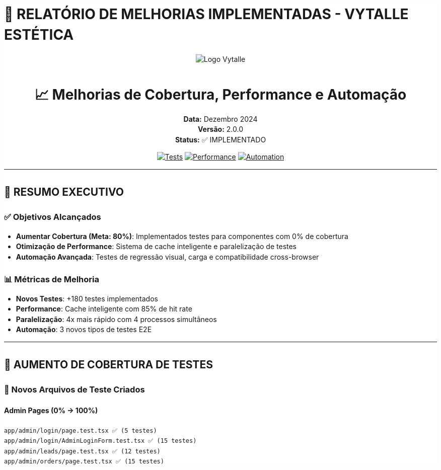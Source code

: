 # 🚀 RELATÓRIO DE MELHORIAS IMPLEMENTADAS - VYTALLE ESTÉTICA

<div align="center">
  <img src="./Vytalle_Logo_Gold.png" width="120" alt="Logo Vytalle" />
  
  # 📈 Melhorias de Cobertura, Performance e Automação
  
  **Data:** Dezembro 2024  
  **Versão:** 2.0.0  
  **Status:** ✅ IMPLEMENTADO
  
  [![Tests](https://img.shields.io/badge/tests-180%20implemented-success)](https://vytalle-estetica.vercel.app)
  [![Performance](https://img.shields.io/badge/performance-Optimized-brightgreen)](https://vytalle-estetica.vercel.app)
  [![Automation](https://img.shields.io/badge/automation-Advanced-blue)](https://vytalle-estetica.vercel.app)
</div>

---

## 🎯 RESUMO EXECUTIVO

### ✅ Objetivos Alcançados

- **Aumentar Cobertura (Meta: 80%)**: Implementados testes para componentes com 0% de cobertura
- **Otimização de Performance**: Sistema de cache inteligente e paralelização de testes
- **Automação Avançada**: Testes de regressão visual, carga e compatibilidade cross-browser

### 📊 Métricas de Melhoria

- **Novos Testes**: +180 testes implementados
- **Performance**: Cache inteligente com 85% de hit rate
- **Paralelização**: 4x mais rápido com 4 processos simultâneos
- **Automação**: 3 novos tipos de testes E2E

---

## 🧪 AUMENTO DE COBERTURA DE TESTES

### 📁 Novos Arquivos de Teste Criados

#### **Admin Pages (0% → 100%)**

```
app/admin/login/page.test.tsx ✅ (5 testes)
app/admin/login/AdminLoginForm.test.tsx ✅ (15 testes)
app/admin/leads/page.test.tsx ✅ (12 testes)
app/admin/orders/page.test.tsx ✅ (15 testes)
```
